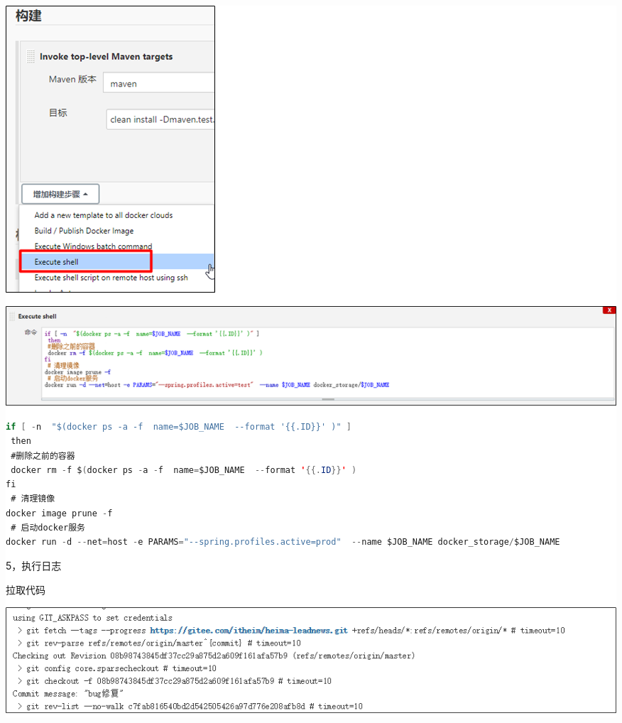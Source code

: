 ![image-20210802005318464](项目部署_持续集成.assets\image-20210802005318464.png)

![image-20210802005329034](项目部署_持续集成.assets\image-20210802005329034.png)

```java
if [ -n  "$(docker ps -a -f  name=$JOB_NAME  --format '{{.ID}}' )" ]
 then
 #删除之前的容器
 docker rm -f $(docker ps -a -f  name=$JOB_NAME  --format '{{.ID}}' )
fi
 # 清理镜像
docker image prune -f 
 # 启动docker服务
docker run -d --net=host -e PARAMS="--spring.profiles.active=prod"  --name $JOB_NAME docker_storage/$JOB_NAME
```

5，执行日志

拉取代码

![image-20210802005404751](项目部署_持续集成.assets\image-20210802005404751.png)
